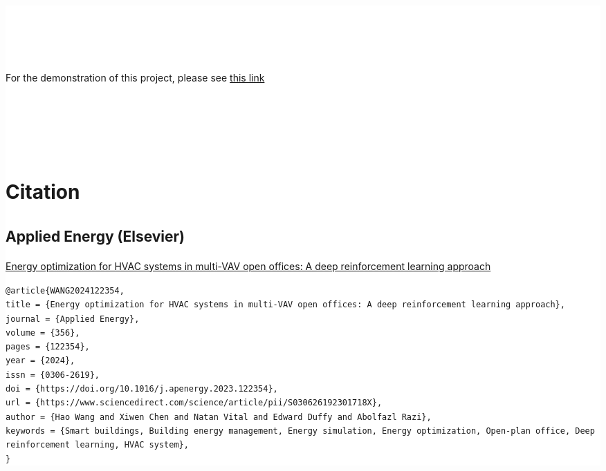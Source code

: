 
<br>
<br>
<br>
<br>


For the demonstration of this project, please see <a href="https://github.com/AIS-Clemson/DRL-BEMS">this link</a>



<br>
<br>
<br>
<br>


# Citation

## Applied Energy (Elsevier)
[Energy optimization for HVAC systems in multi-VAV open offices: A deep reinforcement learning approach](https://doi.org/10.1016/j.apenergy.2023.122354)
```
@article{WANG2024122354,
title = {Energy optimization for HVAC systems in multi-VAV open offices: A deep reinforcement learning approach},
journal = {Applied Energy},
volume = {356},
pages = {122354},
year = {2024},
issn = {0306-2619},
doi = {https://doi.org/10.1016/j.apenergy.2023.122354},
url = {https://www.sciencedirect.com/science/article/pii/S030626192301718X},
author = {Hao Wang and Xiwen Chen and Natan Vital and Edward Duffy and Abolfazl Razi},
keywords = {Smart buildings, Building energy management, Energy simulation, Energy optimization, Open-plan office, Deep reinforcement learning, HVAC system},
}
```
